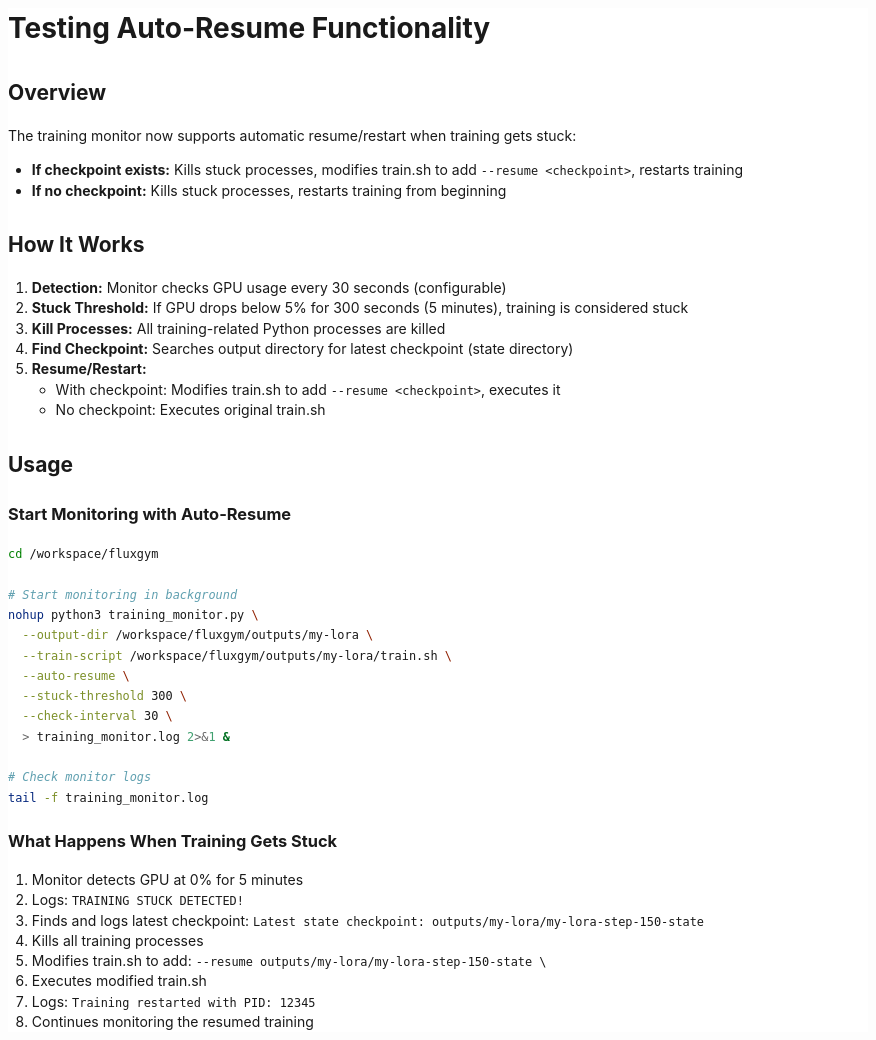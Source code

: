 # Testing Auto-Resume Functionality

## Overview

The training monitor now supports automatic resume/restart when training gets stuck:
- **If checkpoint exists:** Kills stuck processes, modifies train.sh to add `--resume <checkpoint>`, restarts training
- **If no checkpoint:** Kills stuck processes, restarts training from beginning

## How It Works

1. **Detection:** Monitor checks GPU usage every 30 seconds (configurable)
2. **Stuck Threshold:** If GPU drops below 5% for 300 seconds (5 minutes), training is considered stuck
3. **Kill Processes:** All training-related Python processes are killed
4. **Find Checkpoint:** Searches output directory for latest checkpoint (state directory)
5. **Resume/Restart:**
   - With checkpoint: Modifies train.sh to add `--resume <checkpoint>`, executes it
   - No checkpoint: Executes original train.sh

## Usage

### Start Monitoring with Auto-Resume

```bash
cd /workspace/fluxgym

# Start monitoring in background
nohup python3 training_monitor.py \
  --output-dir /workspace/fluxgym/outputs/my-lora \
  --train-script /workspace/fluxgym/outputs/my-lora/train.sh \
  --auto-resume \
  --stuck-threshold 300 \
  --check-interval 30 \
  > training_monitor.log 2>&1 &

# Check monitor logs
tail -f training_monitor.log
```

### What Happens When Training Gets Stuck

1. Monitor detects GPU at 0% for 5 minutes
2. Logs: `TRAINING STUCK DETECTED!`
3. Finds and logs latest checkpoint: `Latest state checkpoint: outputs/my-lora/my-lora-step-150-state`
4. Kills all training processes
5. Modifies train.sh to add: `--resume outputs/my-lora/my-lora-step-150-state \`
6. Executes modified train.sh
7. Logs: `Training restarted with PID: 12345`
8. Continues monitoring the resumed training
